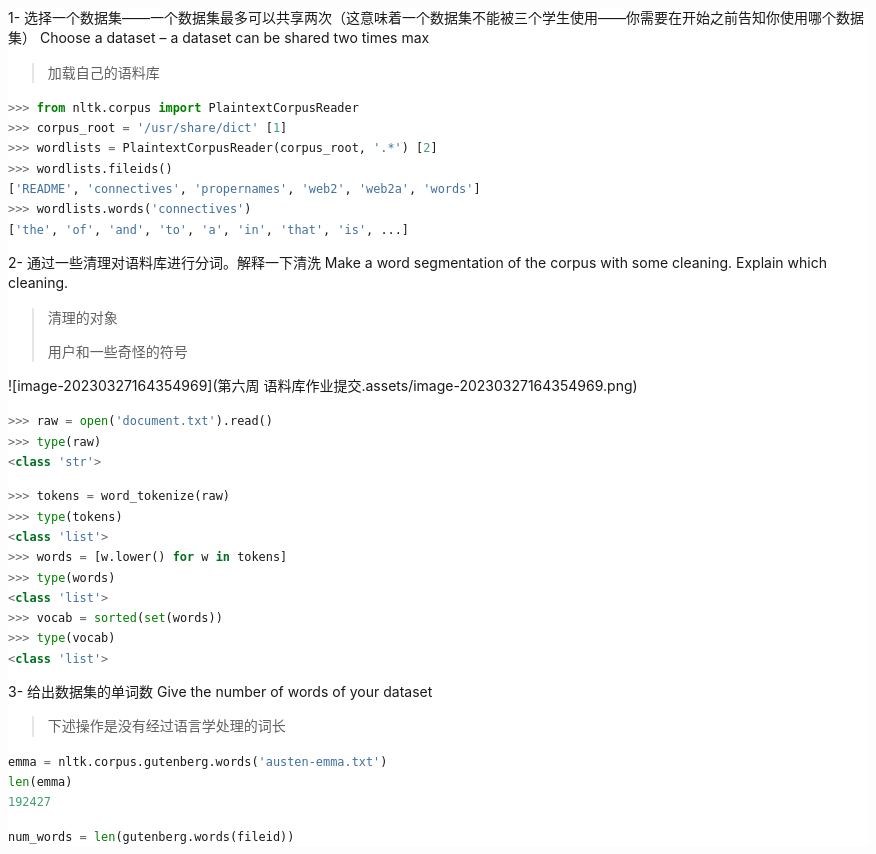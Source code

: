 1- 选择一个数据集——一个数据集最多可以共享两次（这意味着一个数据集不能被三个学生使用——你需要在开始之前告知你使用哪个数据集）
Choose a dataset – a dataset can be shared two times max 

> 加载自己的语料库

```python
>>> from nltk.corpus import PlaintextCorpusReader
>>> corpus_root = '/usr/share/dict' [1]
>>> wordlists = PlaintextCorpusReader(corpus_root, '.*') [2]
>>> wordlists.fileids()
['README', 'connectives', 'propernames', 'web2', 'web2a', 'words']
>>> wordlists.words('connectives')
['the', 'of', 'and', 'to', 'a', 'in', 'that', 'is', ...]
```



2- 通过一些清理对语料库进行分词。解释一下清洗 
Make a word segmentation of the corpus with some cleaning. Explain which cleaning.  

> 清理的对象
>
> 用户和一些奇怪的符号

![image-20230327164354969](第六周 语料库作业提交.assets/image-20230327164354969.png)

```python
>>> raw = open('document.txt').read()
>>> type(raw)
<class 'str'>
```

```python
>>> tokens = word_tokenize(raw)
>>> type(tokens)
<class 'list'>
>>> words = [w.lower() for w in tokens]
>>> type(words)
<class 'list'>
>>> vocab = sorted(set(words))
>>> type(vocab)
<class 'list'>
```



3- 给出数据集的单词数
Give the number of words of your dataset 

> 下述操作是没有经过语言学处理的词长

```python
emma = nltk.corpus.gutenberg.words('austen-emma.txt')
len(emma)
192427
```

```python
num_words = len(gutenberg.words(fileid))
```
